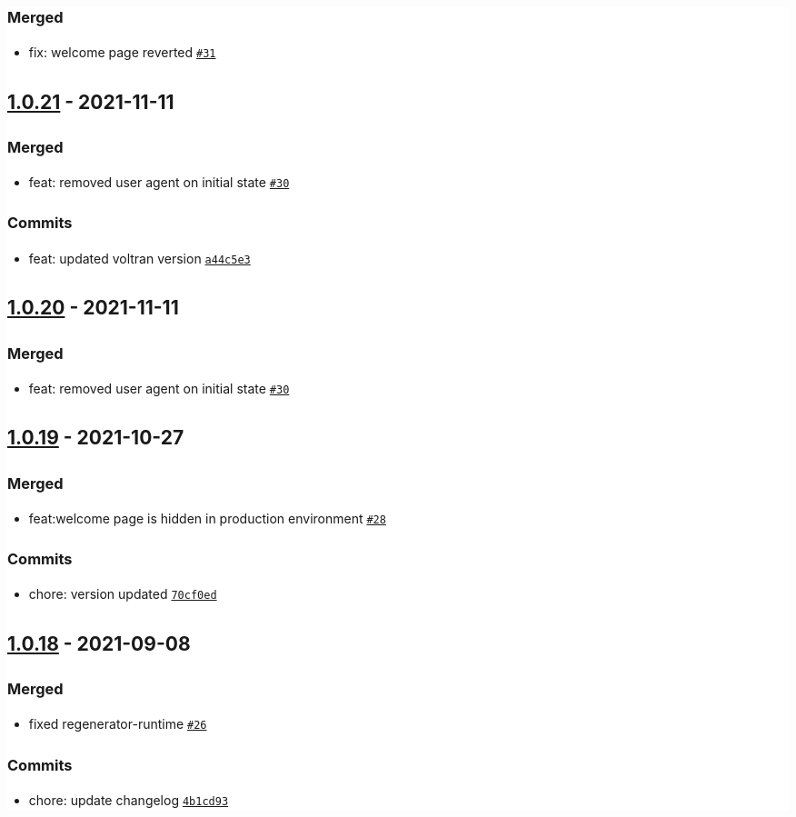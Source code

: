 ### Merged

- fix: welcome page reverted [`#31`](https://github.com/hepsiburada/VoltranJS/pull/31)

## [1.0.21](https://github.com/hepsiburada/VoltranJS/compare/1.0.20...1.0.21) - 2021-11-11

### Merged

- feat: removed user agent on initial state [`#30`](https://github.com/hepsiburada/VoltranJS/pull/30)

### Commits

- feat: updated voltran version [`a44c5e3`](https://github.com/hepsiburada/VoltranJS/commit/a44c5e31d129913b40a545e513c0b060fc25275c)

## [1.0.20](https://github.com/hepsiburada/VoltranJS/compare/1.0.19...1.0.20) - 2021-11-11

### Merged

- feat: removed user agent on initial state [`#30`](https://github.com/hepsiburada/VoltranJS/pull/30)

## [1.0.19](https://github.com/hepsiburada/VoltranJS/compare/1.0.18...1.0.19) - 2021-10-27

### Merged

- feat:welcome page is hidden in production environment [`#28`](https://github.com/hepsiburada/VoltranJS/pull/28)

### Commits

- chore: version updated [`70cf0ed`](https://github.com/hepsiburada/VoltranJS/commit/70cf0ed1f87bd6cdfefad7de3d52aa2df397b72b)

## [1.0.18](https://github.com/hepsiburada/VoltranJS/compare/1.0.17...1.0.18) - 2021-09-08

### Merged

- fixed regenerator-runtime [`#26`](https://github.com/hepsiburada/VoltranJS/pull/26)

### Commits

- chore: update changelog [`4b1cd93`](https://github.com/hepsiburada/VoltranJS/commit/4b1cd93bf29c0c1ec831b435599f3bb5bb15c8ff)
